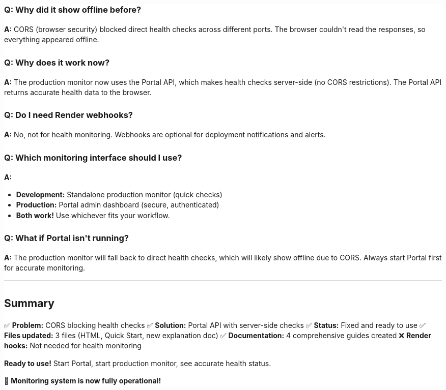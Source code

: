 ### Q: Why did it show offline before?

**A:** CORS (browser security) blocked direct health checks across different ports. The browser couldn't read the responses, so everything appeared offline.

### Q: Why does it work now?

**A:** The production monitor now uses the Portal API, which makes health checks server-side (no CORS restrictions). The Portal API returns accurate health data to the browser.

### Q: Do I need Render webhooks?

**A:** No, not for health monitoring. Webhooks are optional for deployment notifications and alerts.

### Q: Which monitoring interface should I use?

**A:**
- **Development:** Standalone production monitor (quick checks)
- **Production:** Portal admin dashboard (secure, authenticated)
- **Both work!** Use whichever fits your workflow.

### Q: What if Portal isn't running?

**A:** The production monitor will fall back to direct health checks, which will likely show offline due to CORS. Always start Portal first for accurate monitoring.

---

## Summary

✅ **Problem:** CORS blocking health checks
✅ **Solution:** Portal API with server-side checks
✅ **Status:** Fixed and ready to use
✅ **Files updated:** 3 files (HTML, Quick Start, new explanation doc)
✅ **Documentation:** 4 comprehensive guides created
❌ **Render hooks:** Not needed for health monitoring

**Ready to use!** Start Portal, start production monitor, see accurate health status.

🎉 **Monitoring system is now fully operational!**
